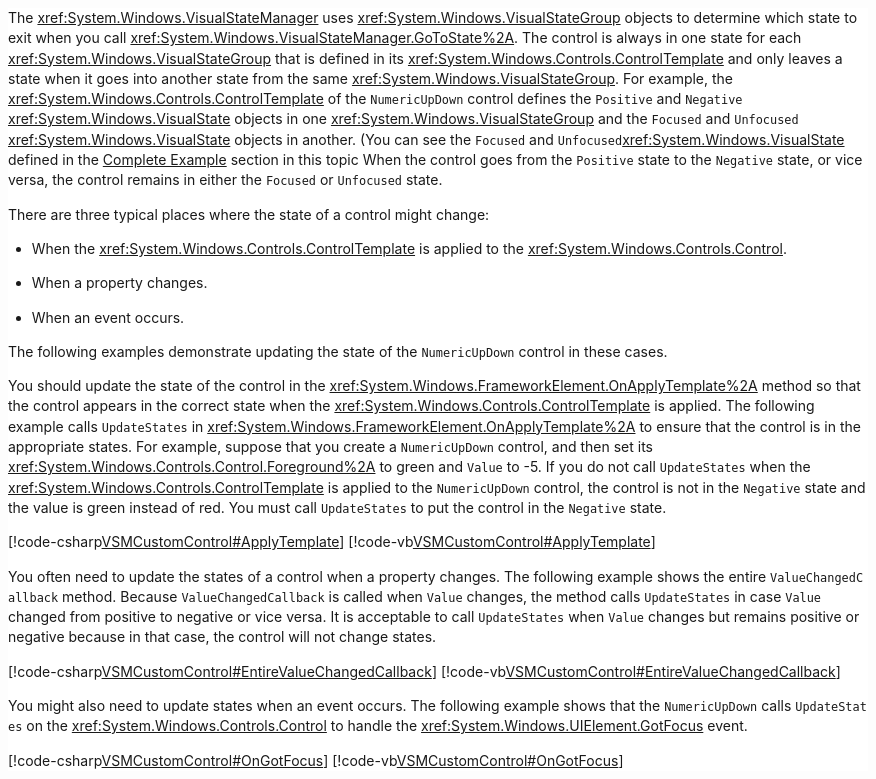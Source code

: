  The <xref:System.Windows.VisualStateManager> uses <xref:System.Windows.VisualStateGroup> objects to determine which state to exit when you call <xref:System.Windows.VisualStateManager.GoToState%2A>. The control is always in one state for each <xref:System.Windows.VisualStateGroup> that is defined in its <xref:System.Windows.Controls.ControlTemplate> and only leaves a state when it goes into another state from the same <xref:System.Windows.VisualStateGroup>. For example, the <xref:System.Windows.Controls.ControlTemplate> of the `NumericUpDown` control defines the `Positive` and `Negative`<xref:System.Windows.VisualState> objects in one <xref:System.Windows.VisualStateGroup> and the `Focused` and `Unfocused`<xref:System.Windows.VisualState> objects in another. (You can see the `Focused` and `Unfocused`<xref:System.Windows.VisualState> defined in the [Complete Example](#complete_example) section in this topic When the control goes from the `Positive` state to the `Negative` state, or vice versa, the control remains in either the `Focused` or `Unfocused` state.  
  
 There are three typical places where the state of a control might change:  
  
-   When the <xref:System.Windows.Controls.ControlTemplate> is applied to the <xref:System.Windows.Controls.Control>.  
  
-   When a property changes.  
  
-   When an event occurs.  
  
 The following examples demonstrate updating the state of the `NumericUpDown` control in these cases.  
  
 You should update the state of the control in the <xref:System.Windows.FrameworkElement.OnApplyTemplate%2A> method so that the control appears in the correct state when the <xref:System.Windows.Controls.ControlTemplate> is applied. The following example calls `UpdateStates` in <xref:System.Windows.FrameworkElement.OnApplyTemplate%2A> to ensure that the control is in the appropriate states.  For example, suppose that you create a `NumericUpDown` control, and then set its <xref:System.Windows.Controls.Control.Foreground%2A> to green and `Value` to -5.  If you do not call `UpdateStates` when the <xref:System.Windows.Controls.ControlTemplate> is applied to the `NumericUpDown` control, the control is not in the `Negative` state and the value is green instead of red.  You must call `UpdateStates` to put the control in the `Negative` state.  
  
 [!code-csharp[VSMCustomControl#ApplyTemplate](../../../../samples/snippets/csharp/VS_Snippets_Wpf/vsmcustomcontrol/csharp/numericupdown.cs#applytemplate)]
 [!code-vb[VSMCustomControl#ApplyTemplate](../../../../samples/snippets/visualbasic/VS_Snippets_Wpf/vsmcustomcontrol/visualbasic/numericupdown.vb#applytemplate)]  
  
 You often need to update the states of a control when a property changes. The following example shows the entire `ValueChangedCallback` method. Because `ValueChangedCallback` is called when `Value` changes, the method calls `UpdateStates` in case `Value` changed from positive to negative or vice versa. It is acceptable to call `UpdateStates` when `Value` changes but remains positive or negative because in that case, the control will not change states.  
  
 [!code-csharp[VSMCustomControl#EntireValueChangedCallback](../../../../samples/snippets/csharp/VS_Snippets_Wpf/vsmcustomcontrol/csharp/numericupdown.cs#entirevaluechangedcallback)]
 [!code-vb[VSMCustomControl#EntireValueChangedCallback](../../../../samples/snippets/visualbasic/VS_Snippets_Wpf/vsmcustomcontrol/visualbasic/numericupdown.vb#entirevaluechangedcallback)]  
  
 You might also need to update states when an event occurs. The following example shows that the `NumericUpDown` calls `UpdateStates` on the <xref:System.Windows.Controls.Control> to handle the <xref:System.Windows.UIElement.GotFocus> event.  
  
 [!code-csharp[VSMCustomControl#OnGotFocus](../../../../samples/snippets/csharp/VS_Snippets_Wpf/vsmcustomcontrol/csharp/numericupdown.cs#ongotfocus)]
 [!code-vb[VSMCustomControl#OnGotFocus](../../../../samples/snippets/visualbasic/VS_Snippets_Wpf/vsmcustomcontrol/visualbasic/numericupdown.vb#ongotfocus)]  
  